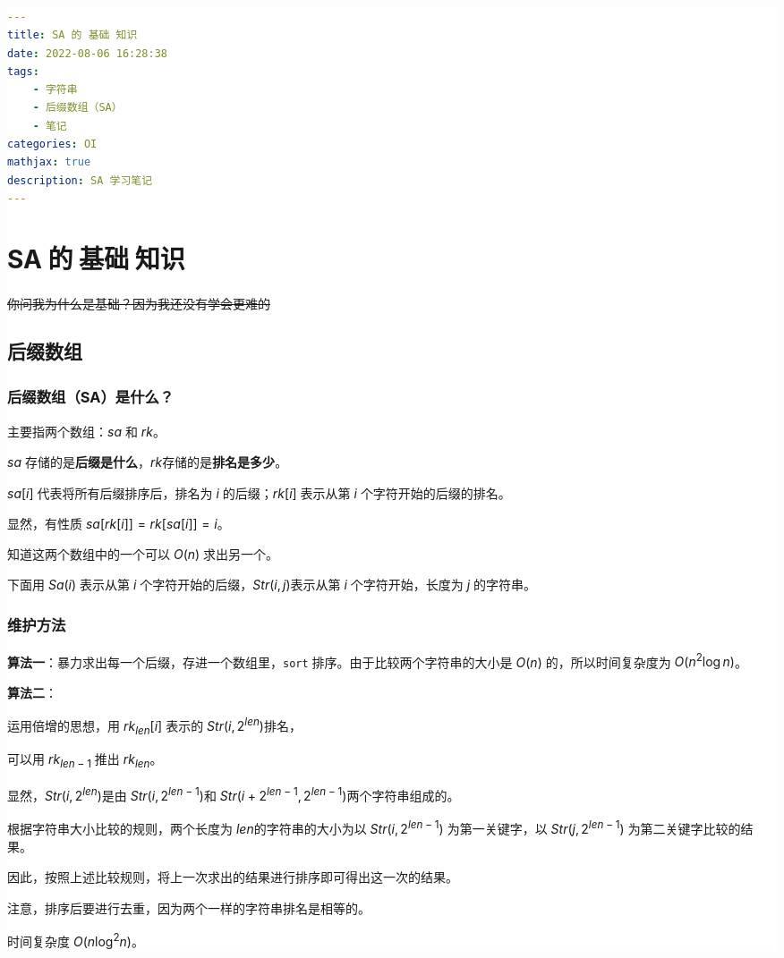 ```yaml
---
title: SA 的 基础 知识
date: 2022-08-06 16:28:38
tags:
    - 字符串
    - 后缀数组（SA）
    - 笔记
categories: OI
mathjax: true
description: SA 学习笔记
---
```


# SA 的 基础 知识

~~你问我为什么是基础？因为我还没有学会更难的~~

## 后缀数组

### 后缀数组（SA）是什么？

主要指两个数组：$sa$ 和 $rk$。

$sa$ 存储的是**后缀是什么**，$rk$​ 存储的是**排名是多少**。

$sa[i]$ 代表将所有后缀排序后，排名为 $i$ 的后缀；$rk[i]$ 表示从第 $i$ 个字符开始的后缀的排名。

显然，有性质 $sa[rk[i]]=rk[sa[i]]=i$。​

知道这两个数组中的一个可以 $O(n)$​ 求出另一个。

下面用 $Sa(i)$​ 表示从第 $i$​ 个字符开始的后缀，$Str(i,j)$​ 表示从第 $i$​ 个字符开始，长度为 $j$​​ 的字符串。

### 维护方法

**算法一**：暴力求出每一个后缀，存进一个数组里，```sort``` 排序。由于比较两个字符串的大小是 $O(n)$​ 的，所以时间复杂度为 $O(n^2 \log n)$​​​​。

**算法二**：

运用倍增的思想，用 $rk_{len}[i]$ 表示的 $Str(i,2 ^{len})$​排名，

可以用 $rk _{len-1}$ 推出 $rk _{len}$。

显然，$Str(i,2 ^{len})$​​​​ 是由 $Str(i,2 ^{len-1})$​​​​ 和 $Str(i + 2 ^{len - 1},2 ^{len - 1})$​​​​​ 两个字符串组成的。

根据字符串大小比较的规则，两个长度为 $len$​ 的字符串的大小为以 $Str(i,2 ^{len - 1})$ 为第一关键字，以 $Str(j,2 ^{len - 1})$ 为第二关键字比较的结果。

因此，按照上述比较规则，将上一次求出的结果进行排序即可得出这一次的结果。

注意，排序后要进行去重，因为两个一样的字符串排名是相等的。

时间复杂度 $O(n \log^2 n)$。
